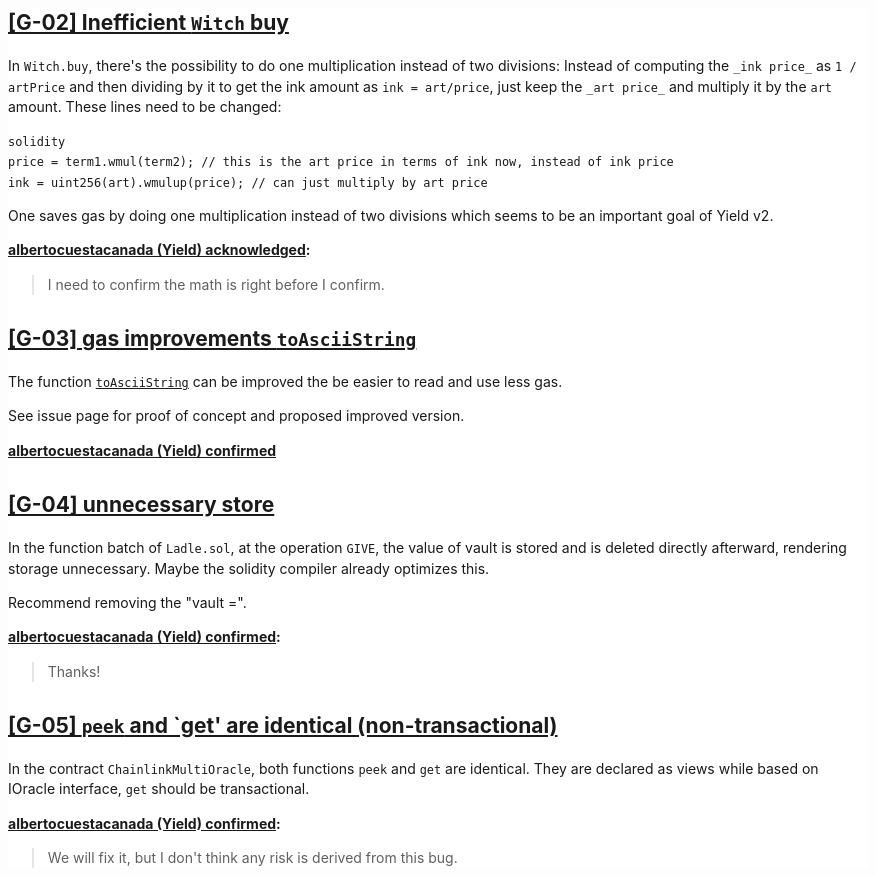 ## [[G-02] Inefficient `Witch` buy](https://github.com/code-423n4/2021-05-yield-findings/issues/25)

In `Witch.buy`, there's the possibility to do one multiplication instead of two divisions: Instead of computing the `_ink price_` as `1 / artPrice` and then dividing by it to get the ink amount as `ink = art/price`, just keep the `_art price_` and multiply it by the `art` amount.
These lines need to be changed:
```
solidity
price = term1.wmul(term2); // this is the art price in terms of ink now, instead of ink price
ink = uint256(art).wmulup(price); // can just multiply by art price
```

One saves gas by doing one multiplication instead of two divisions which seems to be an important goal of Yield v2.

**[albertocuestacanada (Yield) acknowledged](https://github.com/code-423n4/2021-05-yield-findings/issues/25#issuecomment-853500245):**
 > I need to confirm the math is right before I confirm.

## [[G-03] gas improvements `toAsciiString`](https://github.com/code-423n4/2021-05-yield-findings/issues/11)

The function [`toAsciiString`](https://github.com/code-423n4/2021-05-yield/blob/main/contracts/utils/AddressStringUtil.sol`) can be improved the be easier to read and use less gas.

See issue page for proof of concept and proposed improved version.

**[albertocuestacanada (Yield) confirmed](https://github.com/code-423n4/2021-05-yield-findings/issues/11)**

## [[G-04] unnecessary store](https://github.com/code-423n4/2021-05-yield-findings/issues/56)

In the function batch of `Ladle.sol`, at the operation `GIVE`, the value of vault is stored and is deleted directly afterward, rendering storage unnecessary.  Maybe the solidity compiler already optimizes this.

Recommend removing the "vault =".

**[albertocuestacanada (Yield) confirmed](https://github.com/code-423n4/2021-05-yield-findings/issues/56#issuecomment-853119878):**
 > Thanks!

## [[G-05] `peek` and `get' are identical (non-transactional)](https://github.com/code-423n4/2021-05-yield-findings/issues/19)

In the contract `ChainlinkMultiOracle`, both functions `peek` and `get` are identical. They are declared as views while based on IOracle interface, `get` should be transactional.

**[albertocuestacanada (Yield) confirmed](https://github.com/code-423n4/2021-05-yield-findings/issues/19#issuecomment-852099516):**
 > We will fix it, but I don't think any risk is derived from this bug.
